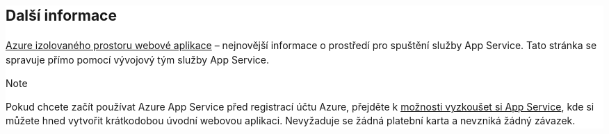 ## <a name="more-information"></a>Další informace

[Azure izolovaného prostoru webové aplikace](https://github.com/projectkudu/kudu/wiki/Azure-Web-App-sandbox) – nejnovější informace o prostředí pro spuštění služby App Service. Tato stránka se spravuje přímo pomocí vývojový tým služby App Service.

> [!NOTE]
> Pokud chcete začít používat Azure App Service před registrací účtu Azure, přejděte k [možnosti vyzkoušet si App Service](https://azure.microsoft.com/try/app-service/), kde si můžete hned vytvořit krátkodobou úvodní webovou aplikaci. Nevyžaduje se žádná platební karta a nevzniká žádný závazek.
> 
> 


